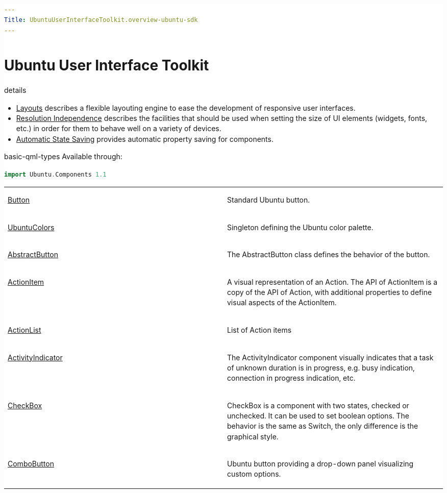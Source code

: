 ```yaml
---
Title: UbuntuUserInterfaceToolkit.overview-ubuntu-sdk
---
```

        
Ubuntu User Interface Toolkit
=============================

<span class="subtitle"></span>
details
-   [Layouts](../UbuntuUserInterfaceToolkit.ubuntu-layouts.md) describes a flexible layouting engine to ease the development of responsive user interfaces.
-   [Resolution Independence](../UbuntuUserInterfaceToolkit.resolution-independence.md) describes the facilities that should be used when setting the size of UI elements (widgets, fonts, etc.) in order for them to behave well on a variety of devices.
-   [Automatic State Saving](../UbuntuUserInterfaceToolkit.statesaving.md) provides automatic property saving for components.

basic-qml-types
Available through:

``` cpp
import Ubuntu.Components 1.1
```

<table>
<colgroup>
<col width="50%" />
<col width="50%" />
</colgroup>
<tbody>
<tr class="odd">
<td><p><a href="Ubuntu.Components.Button.md">Button</a></p></td>
<td><p>Standard Ubuntu button.</p></td>
</tr>
<tr class="even">
<td><p><a href="Ubuntu.Components.UbuntuColors.md">UbuntuColors</a></p></td>
<td><p>Singleton defining the Ubuntu color palette.</p></td>
</tr>
<tr class="odd">
<td><p><a href="Ubuntu.Components.AbstractButton.md">AbstractButton</a></p></td>
<td><p>The AbstractButton class defines the behavior of the button.</p></td>
</tr>
<tr class="even">
<td><p><a href="Ubuntu.Components.ActionItem.md">ActionItem</a></p></td>
<td><p>A visual representation of an Action. The API of ActionItem is a copy of the API of Action, with additional properties to define visual aspects of the ActionItem.</p></td>
</tr>
<tr class="odd">
<td><p><a href="Ubuntu.Components.ActionList.md">ActionList</a></p></td>
<td><p>List of Action items</p></td>
</tr>
<tr class="even">
<td><p><a href="Ubuntu.Components.ActivityIndicator.md">ActivityIndicator</a></p></td>
<td><p>The ActivityIndicator component visually indicates that a task of unknown duration is in progress, e.g. busy indication, connection in progress indication, etc.</p></td>
</tr>
<tr class="odd">
<td><p><a href="Ubuntu.Components.CheckBox.md">CheckBox</a></p></td>
<td><p>CheckBox is a component with two states, checked or unchecked. It can be used to set boolean options. The behavior is the same as Switch, the only difference is the graphical style.</p></td>
</tr>
<tr class="even">
<td><p><a href="Ubuntu.Components.ComboButton.md">ComboButton</a></p></td>
<td><p>Ubuntu button providing a drop-down panel visualizing custom options.</p></td>